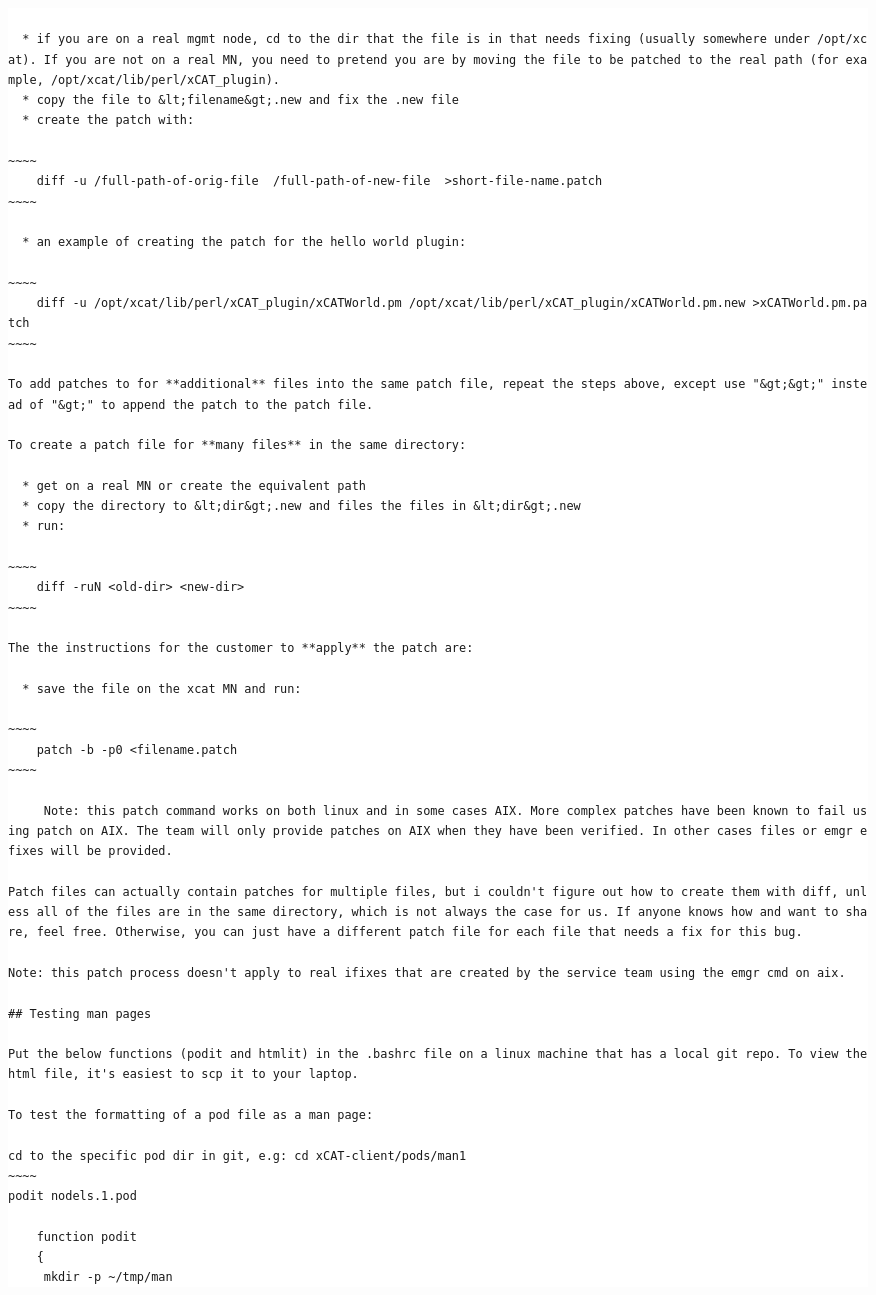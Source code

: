 ~~~~~

  * if you are on a real mgmt node, cd to the dir that the file is in that needs fixing (usually somewhere under /opt/xcat). If you are not on a real MN, you need to pretend you are by moving the file to be patched to the real path (for example, /opt/xcat/lib/perl/xCAT_plugin).
  * copy the file to &lt;filename&gt;.new and fix the .new file
  * create the patch with:

~~~~
    diff -u /full-path-of-orig-file  /full-path-of-new-file  >short-file-name.patch
~~~~

  * an example of creating the patch for the hello world plugin:

~~~~
    diff -u /opt/xcat/lib/perl/xCAT_plugin/xCATWorld.pm /opt/xcat/lib/perl/xCAT_plugin/xCATWorld.pm.new >xCATWorld.pm.patch
~~~~

To add patches to for **additional** files into the same patch file, repeat the steps above, except use "&gt;&gt;" instead of "&gt;" to append the patch to the patch file.

To create a patch file for **many files** in the same directory:

  * get on a real MN or create the equivalent path
  * copy the directory to &lt;dir&gt;.new and files the files in &lt;dir&gt;.new
  * run:

~~~~
    diff -ruN <old-dir> <new-dir>
~~~~

The the instructions for the customer to **apply** the patch are:

  * save the file on the xcat MN and run:

~~~~
    patch -b -p0 <filename.patch
~~~~

     Note: this patch command works on both linux and in some cases AIX. More complex patches have been known to fail using patch on AIX. The team will only provide patches on AIX when they have been verified. In other cases files or emgr efixes will be provided.

Patch files can actually contain patches for multiple files, but i couldn't figure out how to create them with diff, unless all of the files are in the same directory, which is not always the case for us. If anyone knows how and want to share, feel free. Otherwise, you can just have a different patch file for each file that needs a fix for this bug.

Note: this patch process doesn't apply to real ifixes that are created by the service team using the emgr cmd on aix.

## Testing man pages

Put the below functions (podit and htmlit) in the .bashrc file on a linux machine that has a local git repo. To view the html file, it's easiest to scp it to your laptop.

To test the formatting of a pod file as a man page:

cd to the specific pod dir in git, e.g: cd xCAT-client/pods/man1
~~~~
podit nodels.1.pod

    function podit
    {
     mkdir -p ~/tmp/man
~~~~~
